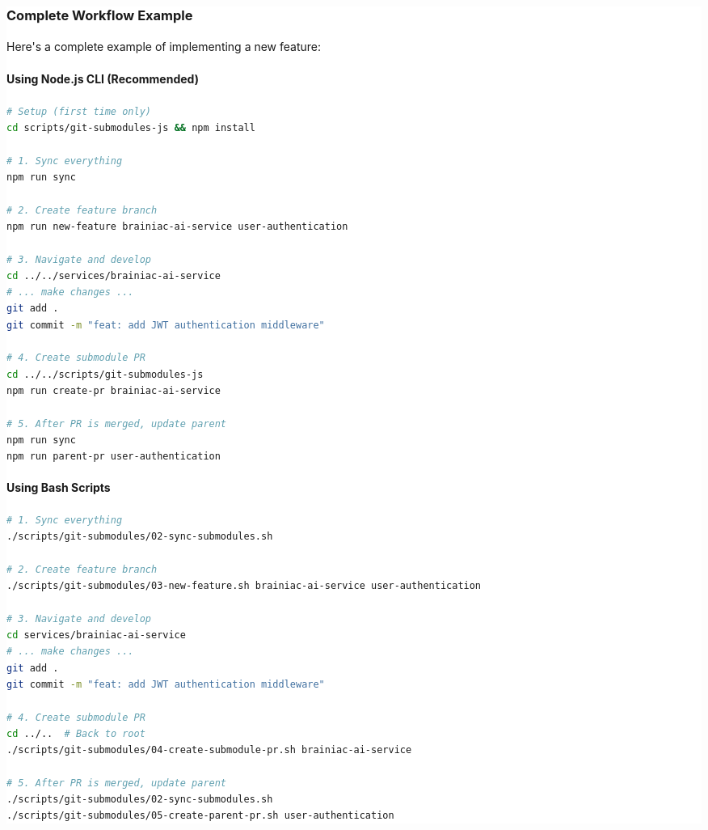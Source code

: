 ### Complete Workflow Example

Here's a complete example of implementing a new feature:

#### Using Node.js CLI (Recommended)

```bash
# Setup (first time only)
cd scripts/git-submodules-js && npm install

# 1. Sync everything
npm run sync

# 2. Create feature branch
npm run new-feature brainiac-ai-service user-authentication

# 3. Navigate and develop
cd ../../services/brainiac-ai-service
# ... make changes ...
git add .
git commit -m "feat: add JWT authentication middleware"

# 4. Create submodule PR
cd ../../scripts/git-submodules-js
npm run create-pr brainiac-ai-service

# 5. After PR is merged, update parent
npm run sync
npm run parent-pr user-authentication
```

#### Using Bash Scripts

```bash
# 1. Sync everything
./scripts/git-submodules/02-sync-submodules.sh

# 2. Create feature branch
./scripts/git-submodules/03-new-feature.sh brainiac-ai-service user-authentication

# 3. Navigate and develop
cd services/brainiac-ai-service
# ... make changes ...
git add .
git commit -m "feat: add JWT authentication middleware"

# 4. Create submodule PR
cd ../..  # Back to root
./scripts/git-submodules/04-create-submodule-pr.sh brainiac-ai-service

# 5. After PR is merged, update parent
./scripts/git-submodules/02-sync-submodules.sh
./scripts/git-submodules/05-create-parent-pr.sh user-authentication
```
